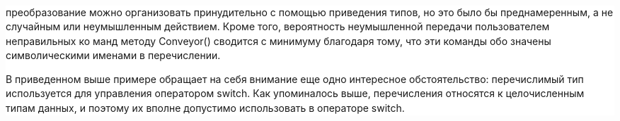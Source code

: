 преобразование можно организовать принудительно с помощью приведения типов,
но это было бы преднамеренным, а не случайным или неумышленным действием.
Кроме того, вероятность неумышленной передачи пользователем неправильных ко­
манд методу Conveyor() сводится с минимуму благодаря тому, что эти команды обо­
значены символическими именами в перечислении.

В приведенном выше примере обращает на себя внимание еще одно интересное
обстоятельство: перечислимый тип используется для управления оператором switch.
Как упоминалось выше, перечисления относятся к целочисленным типам данных,
и поэтому их вполне допустимо использовать в операторе switch.